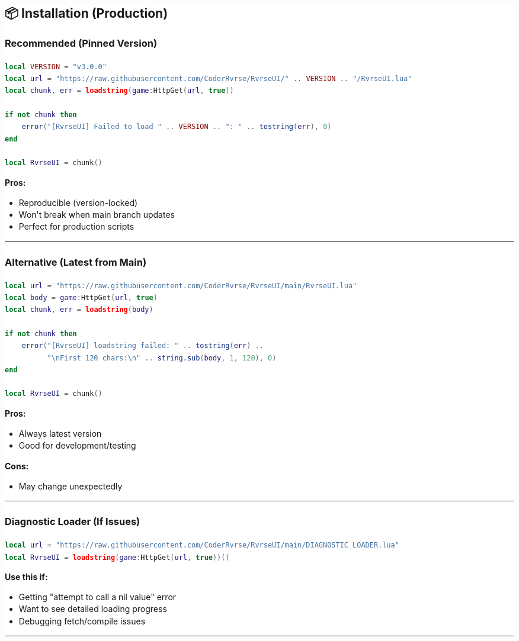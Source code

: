 
## 📦 Installation (Production)

### Recommended (Pinned Version)
```lua
local VERSION = "v3.0.0"
local url = "https://raw.githubusercontent.com/CoderRvrse/RvrseUI/" .. VERSION .. "/RvrseUI.lua"
local chunk, err = loadstring(game:HttpGet(url, true))

if not chunk then
    error("[RvrseUI] Failed to load " .. VERSION .. ": " .. tostring(err), 0)
end

local RvrseUI = chunk()
```

**Pros:**
- Reproducible (version-locked)
- Won't break when main branch updates
- Perfect for production scripts

---

### Alternative (Latest from Main)
```lua
local url = "https://raw.githubusercontent.com/CoderRvrse/RvrseUI/main/RvrseUI.lua"
local body = game:HttpGet(url, true)
local chunk, err = loadstring(body)

if not chunk then
    error("[RvrseUI] loadstring failed: " .. tostring(err) ..
          "\nFirst 120 chars:\n" .. string.sub(body, 1, 120), 0)
end

local RvrseUI = chunk()
```

**Pros:**
- Always latest version
- Good for development/testing

**Cons:**
- May change unexpectedly

---

### Diagnostic Loader (If Issues)
```lua
local url = "https://raw.githubusercontent.com/CoderRvrse/RvrseUI/main/DIAGNOSTIC_LOADER.lua"
local RvrseUI = loadstring(game:HttpGet(url, true))()
```

**Use this if:**
- Getting "attempt to call a nil value" error
- Want to see detailed loading progress
- Debugging fetch/compile issues

---